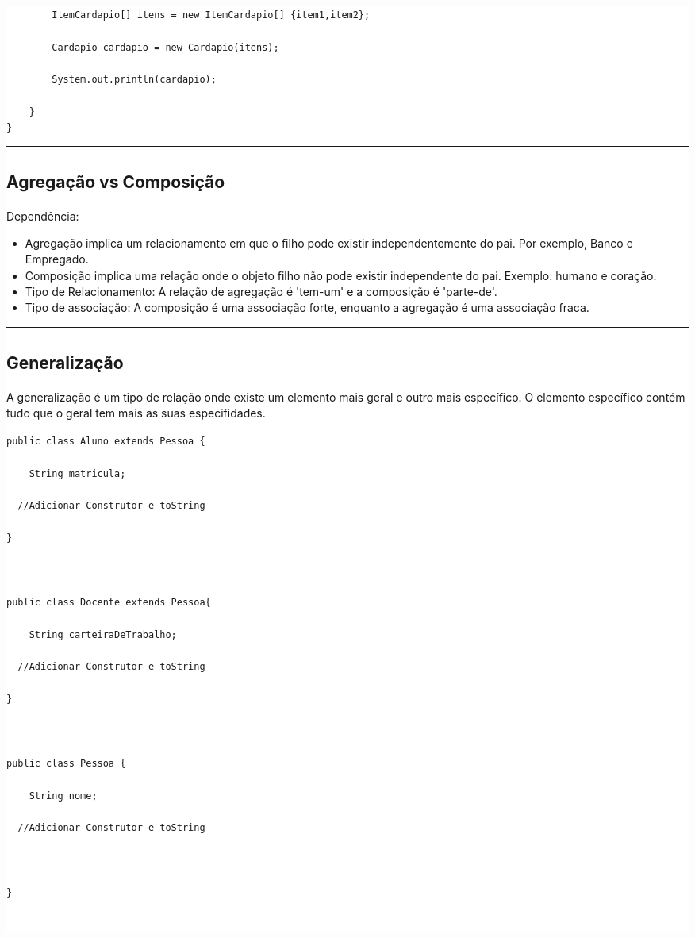 ```
		ItemCardapio[] itens = new ItemCardapio[] {item1,item2};

		Cardapio cardapio = new Cardapio(itens);

		System.out.println(cardapio);

	}
}
```

----


## Agregação vs Composição

Dependência:
* Agregação implica um relacionamento em que o filho pode existir independentemente do pai. Por exemplo, Banco e Empregado.
* Composição implica uma relação onde o objeto filho não pode existir independente do pai. Exemplo: humano e coração.
* Tipo de Relacionamento: A relação de agregação é 'tem-um' e a composição é 'parte-de'.
* Tipo de associação: A composição é uma associação forte, enquanto a agregação é uma associação fraca.

----


## Generalização

A generalização é um tipo de relação onde existe um elemento mais geral e outro mais específico. O elemento
específico contém tudo que o geral tem mais as suas especifidades.

```
public class Aluno extends Pessoa {

	String matricula;

  //Adicionar Construtor e toString

}

----------------

public class Docente extends Pessoa{

	String carteiraDeTrabalho;

  //Adicionar Construtor e toString

}

----------------

public class Pessoa {

	String nome;

  //Adicionar Construtor e toString



}

----------------
```